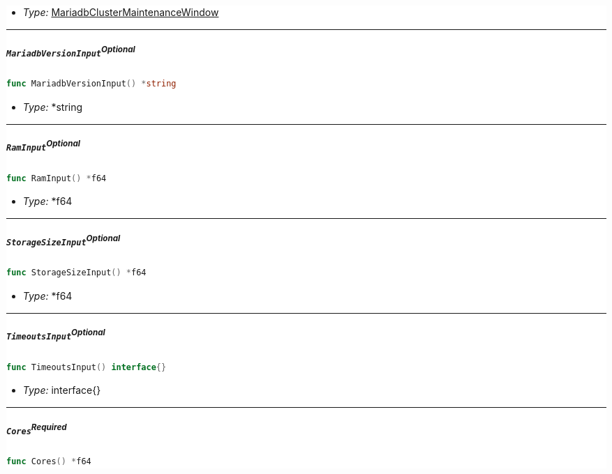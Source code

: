 - *Type:* <a href="#@cdktf/provider-ionoscloud.mariadbCluster.MariadbClusterMaintenanceWindow">MariadbClusterMaintenanceWindow</a>

---

##### `MariadbVersionInput`<sup>Optional</sup> <a name="MariadbVersionInput" id="@cdktf/provider-ionoscloud.mariadbCluster.MariadbCluster.property.mariadbVersionInput"></a>

```go
func MariadbVersionInput() *string
```

- *Type:* *string

---

##### `RamInput`<sup>Optional</sup> <a name="RamInput" id="@cdktf/provider-ionoscloud.mariadbCluster.MariadbCluster.property.ramInput"></a>

```go
func RamInput() *f64
```

- *Type:* *f64

---

##### `StorageSizeInput`<sup>Optional</sup> <a name="StorageSizeInput" id="@cdktf/provider-ionoscloud.mariadbCluster.MariadbCluster.property.storageSizeInput"></a>

```go
func StorageSizeInput() *f64
```

- *Type:* *f64

---

##### `TimeoutsInput`<sup>Optional</sup> <a name="TimeoutsInput" id="@cdktf/provider-ionoscloud.mariadbCluster.MariadbCluster.property.timeoutsInput"></a>

```go
func TimeoutsInput() interface{}
```

- *Type:* interface{}

---

##### `Cores`<sup>Required</sup> <a name="Cores" id="@cdktf/provider-ionoscloud.mariadbCluster.MariadbCluster.property.cores"></a>

```go
func Cores() *f64
```

